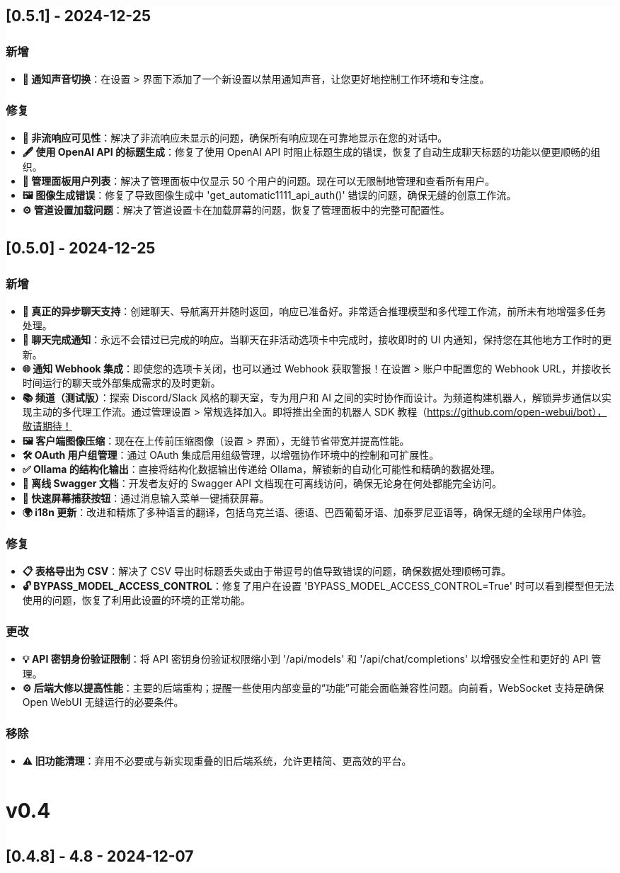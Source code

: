 ## [0.5.1] - 2024-12-25

### 新增

- **🔕 通知声音切换**：在设置 > 界面下添加了一个新设置以禁用通知声音，让您更好地控制工作环境和专注度。

### 修复

- **🔄 非流响应可见性**：解决了非流响应未显示的问题，确保所有响应现在可靠地显示在您的对话中。
- **🖋️ 使用 OpenAI API 的标题生成**：修复了使用 OpenAI API 时阻止标题生成的错误，恢复了自动生成聊天标题的功能以便更顺畅的组织。
- **👥 管理面板用户列表**：解决了管理面板中仅显示 50 个用户的问题。现在可以无限制地管理和查看所有用户。
- **🖼️ 图像生成错误**：修复了导致图像生成中 'get_automatic1111_api_auth()' 错误的问题，确保无缝的创意工作流。
- **⚙️ 管道设置加载问题**：解决了管道设置卡在加载屏幕的问题，恢复了管理面板中的完整可配置性。

## [0.5.0] - 2024-12-25

### 新增

- **💬 真正的异步聊天支持**：创建聊天、导航离开并随时返回，响应已准备好。非常适合推理模型和多代理工作流，前所未有地增强多任务处理。
- **🔔 聊天完成通知**：永远不会错过已完成的响应。当聊天在非活动选项卡中完成时，接收即时的 UI 内通知，保持您在其他地方工作时的更新。
- **🌐 通知 Webhook 集成**：即使您的选项卡关闭，也可以通过 Webhook 获取警报！在设置 > 账户中配置您的 Webhook URL，并接收长时间运行的聊天或外部集成需求的及时更新。
- **📚 频道（测试版）**：探索 Discord/Slack 风格的聊天室，专为用户和 AI 之间的实时协作而设计。为频道构建机器人，解锁异步通信以实现主动的多代理工作流。通过管理设置 > 常规选择加入。即将推出全面的机器人 SDK 教程（<https://github.com/open-webui/bot），敬请期待！>
- **🖼️ 客户端图像压缩**：现在在上传前压缩图像（设置 > 界面），无缝节省带宽并提高性能。
- **🛠️ OAuth 用户组管理**：通过 OAuth 集成启用组级管理，以增强协作环境中的控制和可扩展性。
- **✅ Ollama 的结构化输出**：直接将结构化数据输出传递给 Ollama，解锁新的自动化可能性和精确的数据处理。
- **📜 离线 Swagger 文档**：开发者友好的 Swagger API 文档现在可离线访问，确保无论身在何处都能完全访问。
- **📸 快速屏幕捕获按钮**：通过消息输入菜单一键捕获屏幕。
- **🌍 i18n 更新**：改进和精炼了多种语言的翻译，包括乌克兰语、德语、巴西葡萄牙语、加泰罗尼亚语等，确保无缝的全球用户体验。

### 修复

- **📋 表格导出为 CSV**：解决了 CSV 导出时标题丢失或由于带逗号的值导致错误的问题，确保数据处理顺畅可靠。
- **🔓 BYPASS_MODEL_ACCESS_CONTROL**：修复了用户在设置 'BYPASS_MODEL_ACCESS_CONTROL=True' 时可以看到模型但无法使用的问题，恢复了利用此设置的环境的正常功能。

### 更改

- **💡 API 密钥身份验证限制**：将 API 密钥身份验证权限缩小到 '/api/models' 和 '/api/chat/completions' 以增强安全性和更好的 API 管理。
- **⚙️ 后端大修以提高性能**：主要的后端重构；提醒一些使用内部变量的“功能”可能会面临兼容性问题。向前看，WebSocket 支持是确保 Open WebUI 无缝运行的必要条件。

### 移除

- **⚠️ 旧功能清理**：弃用不必要或与新实现重叠的旧后端系统，允许更精简、更高效的平台。

# v0.4

## [0.4.8] - 4.8 - 2024-12-07
